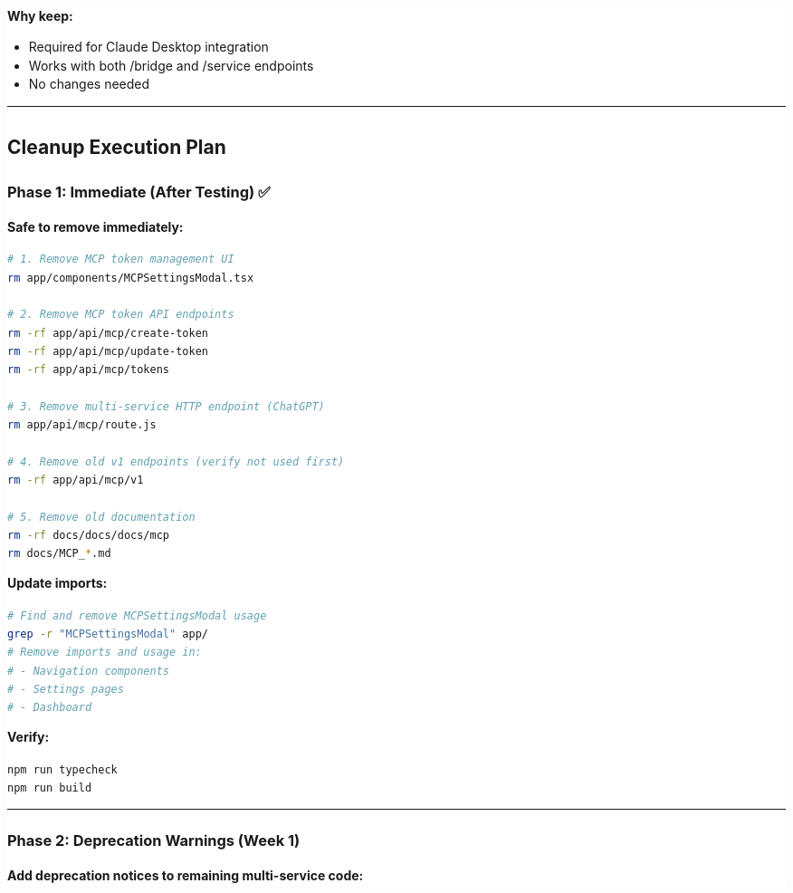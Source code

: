 **Why keep:**
- Required for Claude Desktop integration
- Works with both /bridge and /service endpoints
- No changes needed

---

## Cleanup Execution Plan

### Phase 1: Immediate (After Testing) ✅

**Safe to remove immediately:**
```bash
# 1. Remove MCP token management UI
rm app/components/MCPSettingsModal.tsx

# 2. Remove MCP token API endpoints
rm -rf app/api/mcp/create-token
rm -rf app/api/mcp/update-token
rm -rf app/api/mcp/tokens

# 3. Remove multi-service HTTP endpoint (ChatGPT)
rm app/api/mcp/route.js

# 4. Remove old v1 endpoints (verify not used first)
rm -rf app/api/mcp/v1

# 5. Remove old documentation
rm -rf docs/docs/docs/mcp
rm docs/MCP_*.md
```

**Update imports:**
```bash
# Find and remove MCPSettingsModal usage
grep -r "MCPSettingsModal" app/
# Remove imports and usage in:
# - Navigation components
# - Settings pages
# - Dashboard
```

**Verify:**
```bash
npm run typecheck
npm run build
```

---

### Phase 2: Deprecation Warnings (Week 1)

**Add deprecation notices to remaining multi-service code:**
